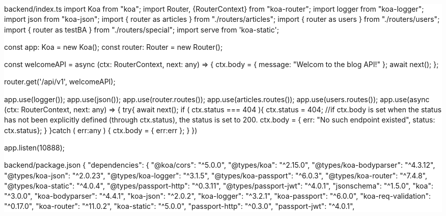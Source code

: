 backend/index.ts
import Koa from "koa";
import Router, {RouterContext} from "koa-router";
import logger from "koa-logger";
import json from "koa-json";
import { router as articles } from "./routers/articles";
import { router as users } from "./routers/users";
import { router as testBA } from "./routers/special";
import serve from 'koa-static';

const app: Koa = new Koa();
const router: Router = new Router();

const welcomeAPI = async (ctx: RouterContext, next: any) => {
    ctx.body = {
        message: "Welcom to the blog API!"
    };
    await next();
};

router.get('/api/v1', welcomeAPI);

app.use(logger());
app.use(json());
app.use(router.routes());
app.use(articles.routes());
app.use(users.routes());
app.use(async (ctx: RouterContext, next: any) => {
    try{
        await next();
        if ( ctx.status === 404 ){
            ctx.status = 404; //if ctx.body is set when the status has not been explicitly defined (through ctx.status), the status is set to 200. 
            ctx.body = { err: "No such endpoint existed", status: ctx.status};
        }
    }catch ( err:any ) {
        ctx.body = { err:err };
    }
})

app.listen(10888);

backend/package.json
{
  "dependencies": {
    "@koa/cors": "^5.0.0",
    "@types/koa": "^2.15.0",
    "@types/koa-bodyparser": "^4.3.12",
    "@types/koa-json": "^2.0.23",
    "@types/koa-logger": "^3.1.5",
    "@types/koa-passport": "^6.0.3",
    "@types/koa-router": "^7.4.8",
    "@types/koa-static": "^4.0.4",
    "@types/passport-http": "^0.3.11",
    "@types/passport-jwt": "^4.0.1",
    "jsonschema": "^1.5.0",
    "koa": "^3.0.0",
    "koa-bodyparser": "^4.4.1",
    "koa-json": "^2.0.2",
    "koa-logger": "^3.2.1",
    "koa-passport": "^6.0.0",
    "koa-req-validation": "^0.17.0",
    "koa-router": "^11.0.2",
    "koa-static": "^5.0.0",
    "passport-http": "^0.3.0",
    "passport-jwt": "^4.0.1",